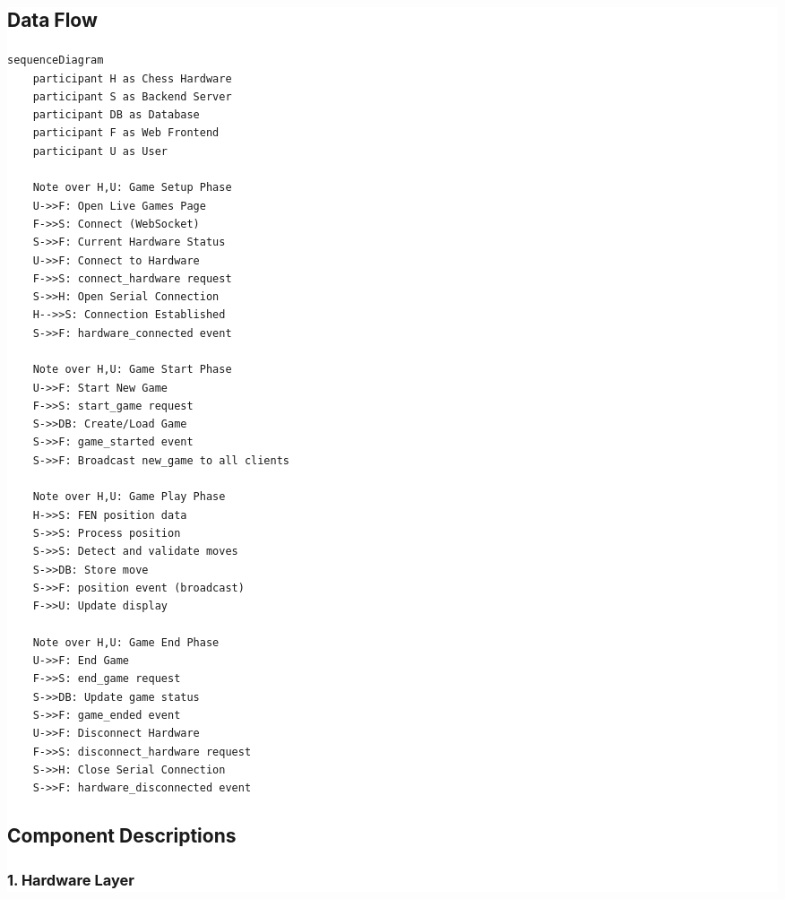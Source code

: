 ## Data Flow

```mermaid
sequenceDiagram
    participant H as Chess Hardware
    participant S as Backend Server
    participant DB as Database
    participant F as Web Frontend
    participant U as User
    
    Note over H,U: Game Setup Phase
    U->>F: Open Live Games Page
    F->>S: Connect (WebSocket)
    S->>F: Current Hardware Status
    U->>F: Connect to Hardware
    F->>S: connect_hardware request
    S->>H: Open Serial Connection
    H-->>S: Connection Established
    S->>F: hardware_connected event
    
    Note over H,U: Game Start Phase
    U->>F: Start New Game
    F->>S: start_game request
    S->>DB: Create/Load Game
    S->>F: game_started event
    S->>F: Broadcast new_game to all clients
    
    Note over H,U: Game Play Phase
    H->>S: FEN position data
    S->>S: Process position
    S->>S: Detect and validate moves
    S->>DB: Store move
    S->>F: position event (broadcast)
    F->>U: Update display
    
    Note over H,U: Game End Phase
    U->>F: End Game
    F->>S: end_game request
    S->>DB: Update game status
    S->>F: game_ended event
    U->>F: Disconnect Hardware
    F->>S: disconnect_hardware request
    S->>H: Close Serial Connection
    S->>F: hardware_disconnected event
```

## Component Descriptions

### 1. Hardware Layer
